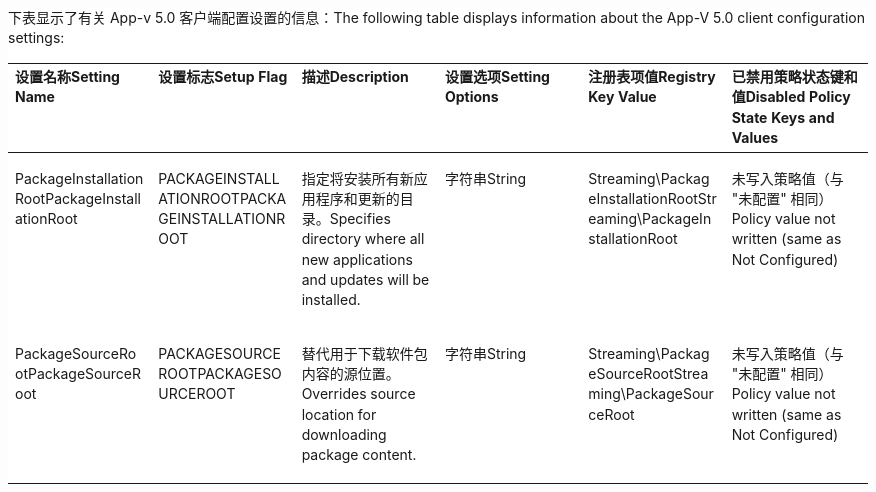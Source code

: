 <span data-ttu-id="ee854-111">下表显示了有关 App-v 5.0 客户端配置设置的信息：</span><span class="sxs-lookup"><span data-stu-id="ee854-111">The following table displays information about the App-V 5.0 client configuration settings:</span></span>

<table style="width:100%;">
<colgroup>
<col width="16%" />
<col width="16%" />
<col width="16%" />
<col width="16%" />
<col width="16%" />
<col width="16%" />
</colgroup>
<thead>
<tr class="header">
<th align="left"><span data-ttu-id="ee854-112">设置名称</span><span class="sxs-lookup"><span data-stu-id="ee854-112">Setting Name</span></span></th>
<th align="left"><span data-ttu-id="ee854-113">设置标志</span><span class="sxs-lookup"><span data-stu-id="ee854-113">Setup Flag</span></span></th>
<th align="left"><span data-ttu-id="ee854-114">描述</span><span class="sxs-lookup"><span data-stu-id="ee854-114">Description</span></span></th>
<th align="left"><span data-ttu-id="ee854-115">设置选项</span><span class="sxs-lookup"><span data-stu-id="ee854-115">Setting Options</span></span></th>
<th align="left"><span data-ttu-id="ee854-116">注册表项值</span><span class="sxs-lookup"><span data-stu-id="ee854-116">Registry Key Value</span></span></th>
<th align="left"><span data-ttu-id="ee854-117">已禁用策略状态键和值</span><span class="sxs-lookup"><span data-stu-id="ee854-117">Disabled Policy State Keys and Values</span></span></th>
</tr>
</thead>
<tbody>
<tr class="odd">
<td align="left"><p><span data-ttu-id="ee854-118">PackageInstallationRoot</span><span class="sxs-lookup"><span data-stu-id="ee854-118">PackageInstallationRoot</span></span></p></td>
<td align="left"><p><span data-ttu-id="ee854-119">PACKAGEINSTALLATIONROOT</span><span class="sxs-lookup"><span data-stu-id="ee854-119">PACKAGEINSTALLATIONROOT</span></span></p></td>
<td align="left"><p><span data-ttu-id="ee854-120">指定将安装所有新应用程序和更新的目录。</span><span class="sxs-lookup"><span data-stu-id="ee854-120">Specifies directory where all new applications and updates will be installed.</span></span></p></td>
<td align="left"><p><span data-ttu-id="ee854-121">字符串</span><span class="sxs-lookup"><span data-stu-id="ee854-121">String</span></span></p></td>
<td align="left"><p><span data-ttu-id="ee854-122">Streaming\PackageInstallationRoot</span><span class="sxs-lookup"><span data-stu-id="ee854-122">Streaming\PackageInstallationRoot</span></span></p></td>
<td align="left"><p><span data-ttu-id="ee854-123">未写入策略值（与 "未配置" 相同）</span><span class="sxs-lookup"><span data-stu-id="ee854-123">Policy value not written (same as Not Configured)</span></span></p></td>
</tr>
<tr class="even">
<td align="left"><p><span data-ttu-id="ee854-124">PackageSourceRoot</span><span class="sxs-lookup"><span data-stu-id="ee854-124">PackageSourceRoot</span></span></p></td>
<td align="left"><p><span data-ttu-id="ee854-125">PACKAGESOURCEROOT</span><span class="sxs-lookup"><span data-stu-id="ee854-125">PACKAGESOURCEROOT</span></span></p></td>
<td align="left"><p><span data-ttu-id="ee854-126">替代用于下载软件包内容的源位置。</span><span class="sxs-lookup"><span data-stu-id="ee854-126">Overrides source location for downloading package content.</span></span></p></td>
<td align="left"><p><span data-ttu-id="ee854-127">字符串</span><span class="sxs-lookup"><span data-stu-id="ee854-127">String</span></span></p></td>
<td align="left"><p><span data-ttu-id="ee854-128">Streaming\PackageSourceRoot</span><span class="sxs-lookup"><span data-stu-id="ee854-128">Streaming\PackageSourceRoot</span></span></p></td>
<td align="left"><p><span data-ttu-id="ee854-129">未写入策略值（与 "未配置" 相同）</span><span class="sxs-lookup"><span data-stu-id="ee854-129">Policy value not written (same as Not Configured)</span></span></p></td>
</tr>
<tr class="odd">